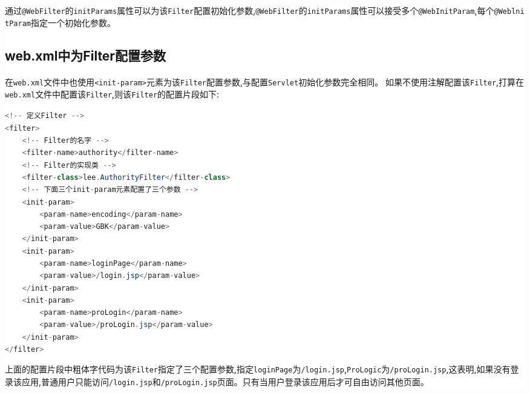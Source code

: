通过`@WebFilter`的`initParams`属性可以为该`Filter`配置初始化参数,`@WebFilter`的`initParams`属性可以接受多个`@WebInitParam`,每个`@WeblnitParam`指定一个初始化参数。
## web.xml中为Filter配置参数
在`web.xml`文件中也使用`<init-param>`元素为该`Filter`配置参数,与配置`Servlet`初始化参数完全相同。
如果不使用注解配置该`Filter`,打算在`web.xml`文件中配置该`Filter`,则该`Filter`的配置片段如下:
```java
<!-- 定义Filter -->
<filter>
    <!-- Filter的名字 -->
    <filter-name>authority</filter-name>
    <!-- Filter的实现类 -->
    <filter-class>lee.AuthorityFilter</filter-class>
    <!-- 下面三个init-param元素配置了三个参数 -->
    <init-param>
        <param-name>encoding</param-name>
        <param-value>GBK</param-value>
    </init-param>
    <init-param>
        <param-name>loginPage</param-name>
        <param-value>/login.jsp</param-value>
    </init-param>
    <init-param>
        <param-name>proLogin</param-name>
        <param-value>/proLogin.jsp</param-value>
    </init-param>
</filter>
```
上面的配置片段中粗体字代码为该`Filter`指定了三个配置参数,指定`loginPage`为`/login.jsp`,`ProLogic`为`/proLogin.jsp`,这表明,如果没有登录该应用,普通用户只能访问`/login.jsp`和`/proLogin.jsp`页面。只有当用户登录该应用后才可自由访问其他页面。
